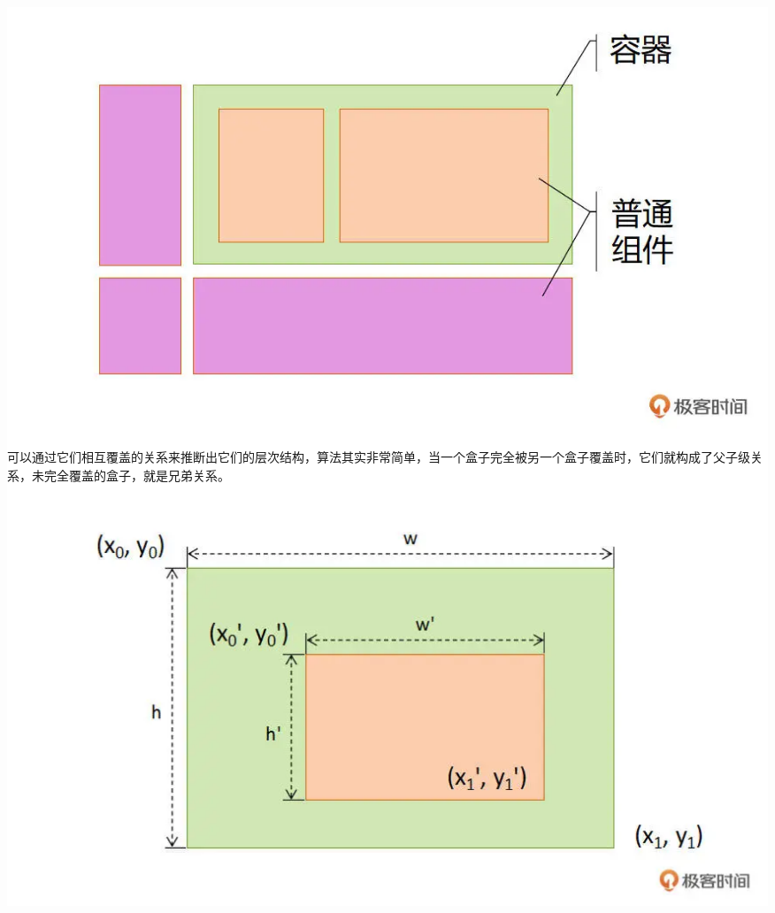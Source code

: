 ![88b5445d4c83a5b9e941bd63cc2992c7](./img/88b5445d4c83a5b9e941bd63cc2992c7.webp)

可以通过它们相互覆盖的关系来推断出它们的层次结构，算法其实非常简单，当一个盒子完全被另一个盒子覆盖时，它们就构成了父子级关系，未完全覆盖的盒子，就是兄弟关系。

![6210a4874a0161435aff361b6f070c2b](./img/6210a4874a0161435aff361b6f070c2b.webp)

